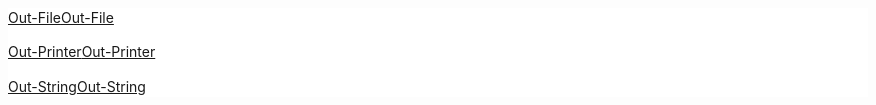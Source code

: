 [<span data-ttu-id="e3e74-298">Out-File</span><span class="sxs-lookup"><span data-stu-id="e3e74-298">Out-File</span></span>](Out-File.md)

[<span data-ttu-id="e3e74-299">Out-Printer</span><span class="sxs-lookup"><span data-stu-id="e3e74-299">Out-Printer</span></span>](Out-Printer.md)

[<span data-ttu-id="e3e74-300">Out-String</span><span class="sxs-lookup"><span data-stu-id="e3e74-300">Out-String</span></span>](Out-String.md)

